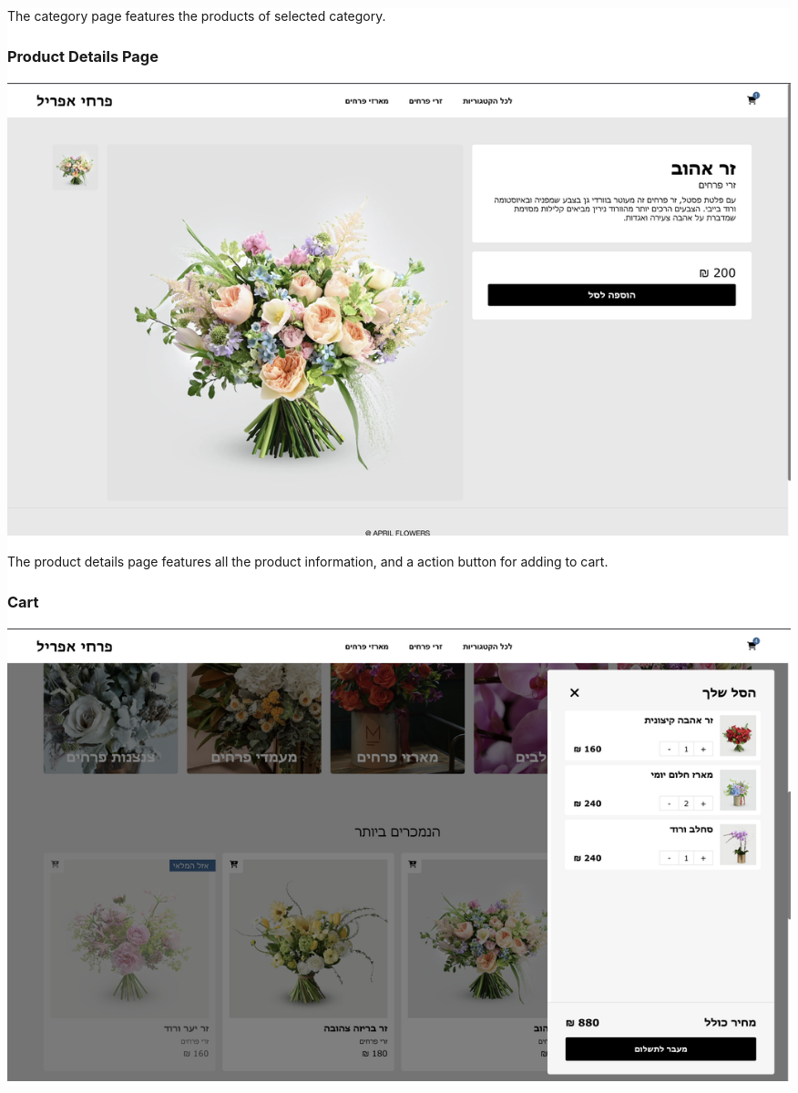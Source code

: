 The category page features the products of selected category.

### Product Details Page
![Product Details](screenshots/productdetails.png)

The product details page features all the product information, and a action button for adding to cart.

### Cart
![Cart](screenshots/cart.png)
